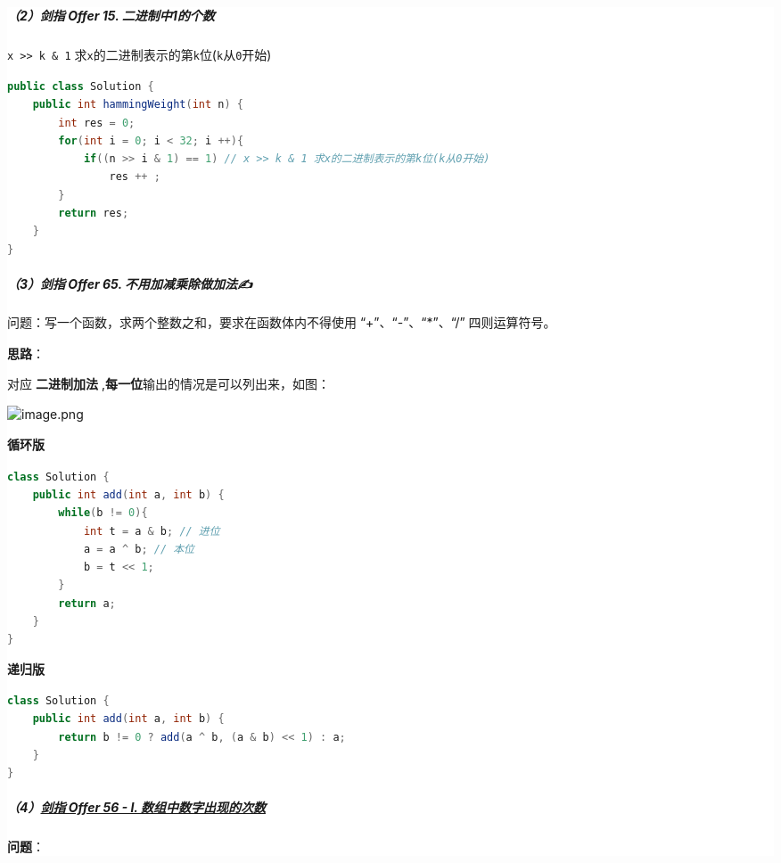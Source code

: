 
##### （2）剑指 Offer 15. 二进制中1的个数

`x >> k & 1` 求`x`的二进制表示的第`k`位(`k`从`0`开始)

```java
public class Solution {
    public int hammingWeight(int n) {
        int res = 0;
        for(int i = 0; i < 32; i ++){
            if((n >> i & 1) == 1) // x >> k & 1 求x的二进制表示的第k位(k从0开始)
                res ++ ;
        }
        return res;
    }
}
```

##### （3）剑指 Offer 65. 不用加减乘除做加法:writing_hand: 

问题：写一个函数，求两个整数之和，要求在函数体内不得使用 “+”、“-”、“*”、“/” 四则运算符号。

**思路**：

对应 **二进制加法** ,**每一位**输出的情况是可以列出来，如图：

<img src="https://raw.githubusercontent.com/JackFroster/Images/main/image/202202211824448.png" alt="image.png" width="800px" />

**循环版**

```java
class Solution {
    public int add(int a, int b) {
        while(b != 0){
            int t = a & b; // 进位
            a = a ^ b; // 本位
            b = t << 1; 
        }
        return a;
    }
}
```

**递归版**

```java
class Solution {
    public int add(int a, int b) {
        return b != 0 ? add(a ^ b, (a & b) << 1) : a;
    }
}
```

##### （4）[剑指 Offer 56 - I. 数组中数字出现的次数](https://leetcode.cn/problems/shu-zu-zhong-shu-zi-chu-xian-de-ci-shu-lcof/)

**问题**：
